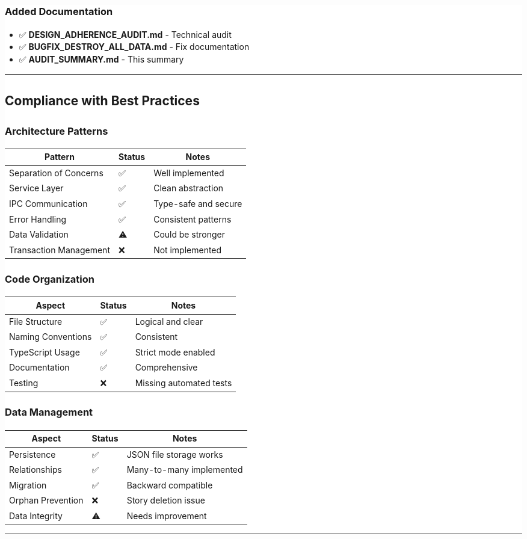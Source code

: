 ### Added Documentation
- ✅ **DESIGN_ADHERENCE_AUDIT.md** - Technical audit
- ✅ **BUGFIX_DESTROY_ALL_DATA.md** - Fix documentation
- ✅ **AUDIT_SUMMARY.md** - This summary

---

## Compliance with Best Practices

### Architecture Patterns
| Pattern | Status | Notes |
|---------|--------|-------|
| Separation of Concerns | ✅ | Well implemented |
| Service Layer | ✅ | Clean abstraction |
| IPC Communication | ✅ | Type-safe and secure |
| Error Handling | ✅ | Consistent patterns |
| Data Validation | ⚠️ | Could be stronger |
| Transaction Management | ❌ | Not implemented |

### Code Organization
| Aspect | Status | Notes |
|--------|--------|-------|
| File Structure | ✅ | Logical and clear |
| Naming Conventions | ✅ | Consistent |
| TypeScript Usage | ✅ | Strict mode enabled |
| Documentation | ✅ | Comprehensive |
| Testing | ❌ | Missing automated tests |

### Data Management
| Aspect | Status | Notes |
|--------|--------|-------|
| Persistence | ✅ | JSON file storage works |
| Relationships | ✅ | Many-to-many implemented |
| Migration | ✅ | Backward compatible |
| Orphan Prevention | ❌ | Story deletion issue |
| Data Integrity | ⚠️ | Needs improvement |

---
